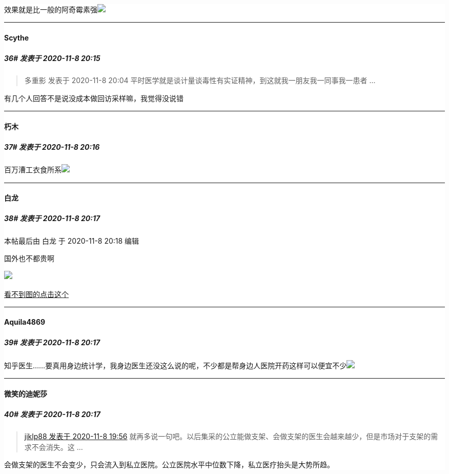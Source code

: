 效果就是比一般的阿奇霉素强<img src="https://static.saraba1st.com/image/smiley/face2017/025.png" referrerpolicy="no-referrer">


-----

####  Scythe  
##### 36#       发表于 2020-11-8 20:15


<blockquote>多重影 发表于 2020-11-8 20:04
平时医学就是谈计量谈毒性有实证精神，到这就我一朋友我一同事我一患者 ...</blockquote>
有几个人回答不是说没成本做回访采样嘛，我觉得没说错


-----

####  朽木  
##### 37#       发表于 2020-11-8 20:16


百万漕工衣食所系<img src="https://static.saraba1st.com/image/smiley/face2017/049.png" referrerpolicy="no-referrer">


-----

####  白龙  
##### 38#       发表于 2020-11-8 20:17


 本帖最后由 白龙 于 2020-11-8 20:18 编辑 

国外也不都贵啊


<img src="http://p4.itc.cn/q_70/images03/20201106/7d6f73fed29d4992aad6985336b36f82.png" referrerpolicy="no-referrer">

[看不到图的点击这个](http://p4.itc.cn/q_70/images03/20201106/7d6f73fed29d4992aad6985336b36f82.png)


-----

####  Aquila4869  
##### 39#       发表于 2020-11-8 20:17


知乎医生……要真用身边统计学，我身边医生还没这么说的呢，不少都是帮身边人医院开药这样可以便宜不少<img src="https://static.saraba1st.com/image/smiley/face2017/049.png" referrerpolicy="no-referrer">


-----

####  微笑的迪妮莎  
##### 40#       发表于 2020-11-8 20:17


<blockquote><a href="httphttps://bbs.saraba1st.com/2b/forum.php?mod=redirect&amp;goto=findpost&amp;pid=49323210&amp;ptid=1970962" target="_blank">jiklp88 发表于 2020-11-8 19:56</a>
就再多说一句吧。以后集采的公立能做支架、会做支架的医生会越来越少，但是市场对于支架的需求不会消失。这 ...</blockquote>
会做支架的医生不会变少，只会流入到私立医院。公立医院水平中位数下降，私立医疗抬头是大势所趋。
